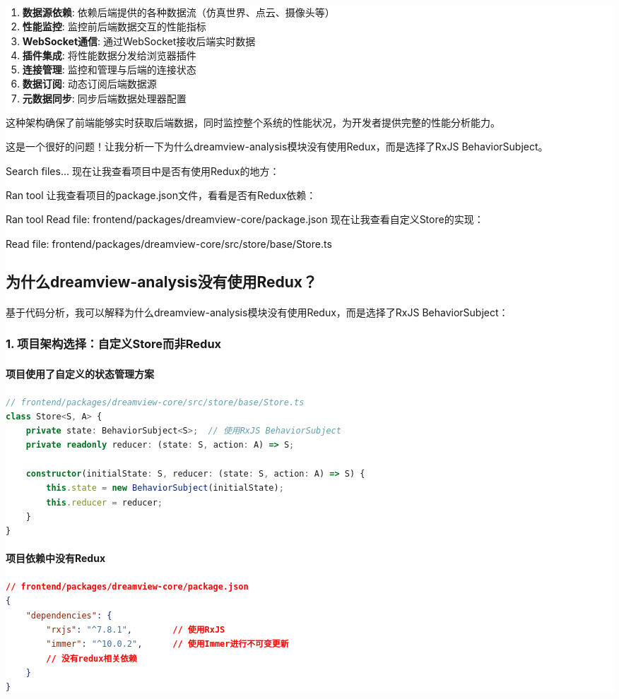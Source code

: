 1. **数据源依赖**: 依赖后端提供的各种数据流（仿真世界、点云、摄像头等）
2. **性能监控**: 监控前后端数据交互的性能指标
3. **WebSocket通信**: 通过WebSocket接收后端实时数据
4. **插件集成**: 将性能数据分发给浏览器插件
5. **连接管理**: 监控和管理与后端的连接状态
6. **数据订阅**: 动态订阅后端数据源
7. **元数据同步**: 同步后端数据处理器配置

这种架构确保了前端能够实时获取后端数据，同时监控整个系统的性能状况，为开发者提供完整的性能分析能力。

这是一个很好的问题！让我分析一下为什么dreamview-analysis模块没有使用Redux，而是选择了RxJS BehaviorSubject。

Search files...
现在让我查看项目中是否有使用Redux的地方：

Ran tool
让我查看项目的package.json文件，看看是否有Redux依赖：

Ran tool
Read file: frontend/packages/dreamview-core/package.json
现在让我查看自定义Store的实现：

Read file: frontend/packages/dreamview-core/src/store/base/Store.ts
## 为什么dreamview-analysis没有使用Redux？

基于代码分析，我可以解释为什么dreamview-analysis模块没有使用Redux，而是选择了RxJS BehaviorSubject：

### 1. 项目架构选择：自定义Store而非Redux

#### 项目使用了自定义的状态管理方案
```typescript
// frontend/packages/dreamview-core/src/store/base/Store.ts
class Store<S, A> {
    private state: BehaviorSubject<S>;  // 使用RxJS BehaviorSubject
    private readonly reducer: (state: S, action: A) => S;
    
    constructor(initialState: S, reducer: (state: S, action: A) => S) {
        this.state = new BehaviorSubject(initialState);
        this.reducer = reducer;
    }
}
```

#### 项目依赖中没有Redux
```json
// frontend/packages/dreamview-core/package.json
{
    "dependencies": {
        "rxjs": "^7.8.1",        // 使用RxJS
        "immer": "^10.0.2",      // 使用Immer进行不可变更新
        // 没有redux相关依赖
    }
}
```
